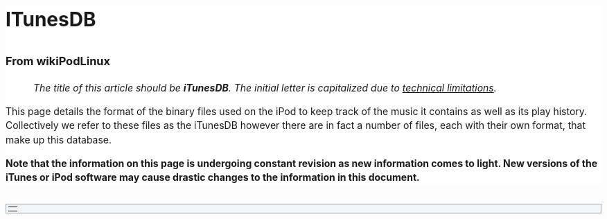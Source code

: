 <html xmlns="http://www.w3.org/1999/xhtml" xml:lang="en" lang="en" dir="ltr">
<head>
<meta http-equiv="Content-Type" content="text/html; charset=UTF-8">
<meta name="KEYWORDS" content="ITunesDB,Template:Lowercase,ITunesDB/Basic Information,ITunesDB/iTunesDB File,ITunesDB/Play Counts File,ITunesDB/OTG Playlist File,ITunesDB/Equalizer Presets File,ITunesDB/Artwork Database,ITunesDB/Photo Database,ITunesDB/Misc. Files">
<meta name="robots" content="index,follow">

<link rel="shortcut icon" href="http://www.ipodlinux.org/favicon.ico">

<link rel="copyright" href="http://www.gnu.org/copyleft/fdl.html">
  
<h1 class="firstHeading">

ITunesDB

</h1>
<div id="bodyContent">
<h3 id="siteSub">

From wikiPodLinux

</h3>
<div id="contentSub">
</div>
<center>

<ins class="adsbygoogle" style="display:block" data-ad-client="ca-pub-2601587627618324" data-ad-slot="8010159564" data-ad-format="auto" data-full-width-responsive="true"></ins>

</center>
<dl>
<dd>

<i>The title of this article should be <b>iTunesDB</b>. The initial
letter is capitalized due to
<a rel="nofollow" href="http://www.wikipedia.org/wiki/Naming_conventions_%28technical_restrictions%29#Lower_case_first_letter" class="extiw" title="Wikipedia:Naming conventions (technical restrictions)">technical
limitations</a>.</i>

</dd>
</dl>

This page details the format of the binary files used on the iPod to
keep track of the music it contains as well as its play history.
Collectively we refer to these files as the iTunesDB however there are
in fact a number of files, each with their own format, that make up this
database.

<b>Note that the information on this page is undergoing constant
revision as new information comes to light. New versions of the iTunes
or iPod software may cause drastic changes to the information in this
document.</b>

<table class="infobox" style="border: 1px solid #aaaaaa; background-color: #f9f9f9; color: black; margin-bottom: 0.5em; margin-left: 1em; padding: 0.2em; float: right; clear: right; font-size: 95%; text-align: left; background-color: #f0f6fa;">
<tbody>
<tr>
<td colspan="2" align="center">
